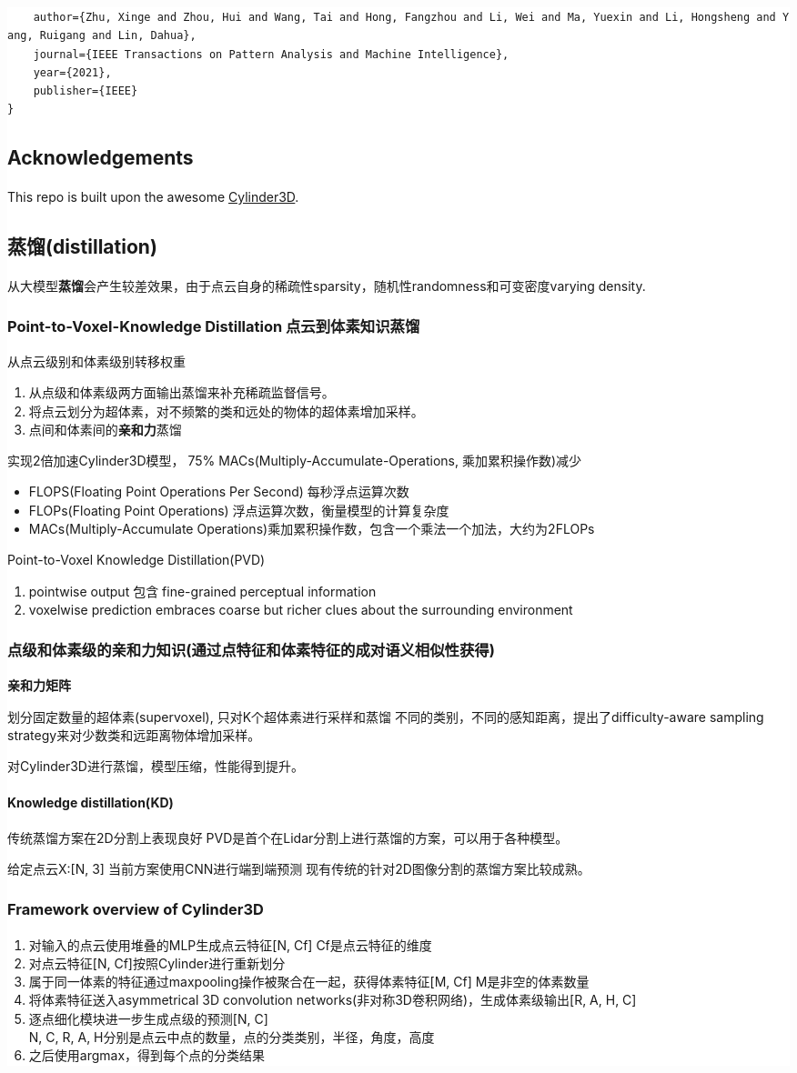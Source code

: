 ```
    author={Zhu, Xinge and Zhou, Hui and Wang, Tai and Hong, Fangzhou and Li, Wei and Ma, Yuexin and Li, Hongsheng and Yang, Ruigang and Lin, Dahua},
    journal={IEEE Transactions on Pattern Analysis and Machine Intelligence},
    year={2021},
    publisher={IEEE}
}
```

## Acknowledgements
This repo is built upon the awesome [Cylinder3D](https://github.com/xinge008/Cylinder3D).

## 蒸馏(distillation)
从大模型**蒸馏**会产生较差效果，由于点云自身的稀疏性sparsity，随机性randomness和可变密度varying density.
### Point-to-Voxel-Knowledge Distillation 点云到体素知识蒸馏
从点云级别和体素级别转移权重
1. 从点级和体素级两方面输出蒸馏来补充稀疏监督信号。
2. 将点云划分为超体素，对不频繁的类和远处的物体的超体素增加采样。
3. 点间和体素间的**亲和力**蒸馏

实现2倍加速Cylinder3D模型， 75% MACs(Multiply-Accumulate-Operations, 乘加累积操作数)减少

- FLOPS(Floating Point Operations Per Second) 每秒浮点运算次数
- FLOPs(Floating Point Operations) 浮点运算次数，衡量模型的计算复杂度
- MACs(Multiply-Accumulate Operations)乘加累积操作数，包含一个乘法一个加法，大约为2FLOPs

Point-to-Voxel Knowledge Distillation(PVD)
1. pointwise output 包含 fine-grained perceptual information
2. voxelwise prediction embraces coarse but richer clues about the surrounding environment

### 点级和体素级的亲和力知识(通过点特征和体素特征的成对语义相似性获得)
**亲和力矩阵**

划分固定数量的超体素(supervoxel), 只对K个超体素进行采样和蒸馏
不同的类别，不同的感知距离，提出了difficulty-aware sampling strategy来对少数类和远距离物体增加采样。

对Cylinder3D进行蒸馏，模型压缩，性能得到提升。

#### Knowledge distillation(KD)

传统蒸馏方案在2D分割上表现良好
PVD是首个在Lidar分割上进行蒸馏的方案，可以用于各种模型。

给定点云X:[N, 3]  当前方案使用CNN进行端到端预测
现有传统的针对2D图像分割的蒸馏方案比较成熟。

### Framework overview of Cylinder3D
1. 对输入的点云使用堆叠的MLP生成点云特征[N, Cf]   Cf是点云特征的维度
2. 对点云特征[N, Cf]按照Cylinder进行重新划分
3. 属于同一体素的特征通过maxpooling操作被聚合在一起，获得体素特征[M, Cf] M是非空的体素数量
4. 将体素特征送入asymmetrical 3D convolution networks(非对称3D卷积网络)，生成体素级输出[R, A, H, C]
5. 逐点细化模块进一步生成点级的预测[N, C] <br>
N, C, R, A, H分别是点云中点的数量，点的分类类别，半径，角度，高度
6. 之后使用argmax，得到每个点的分类结果


